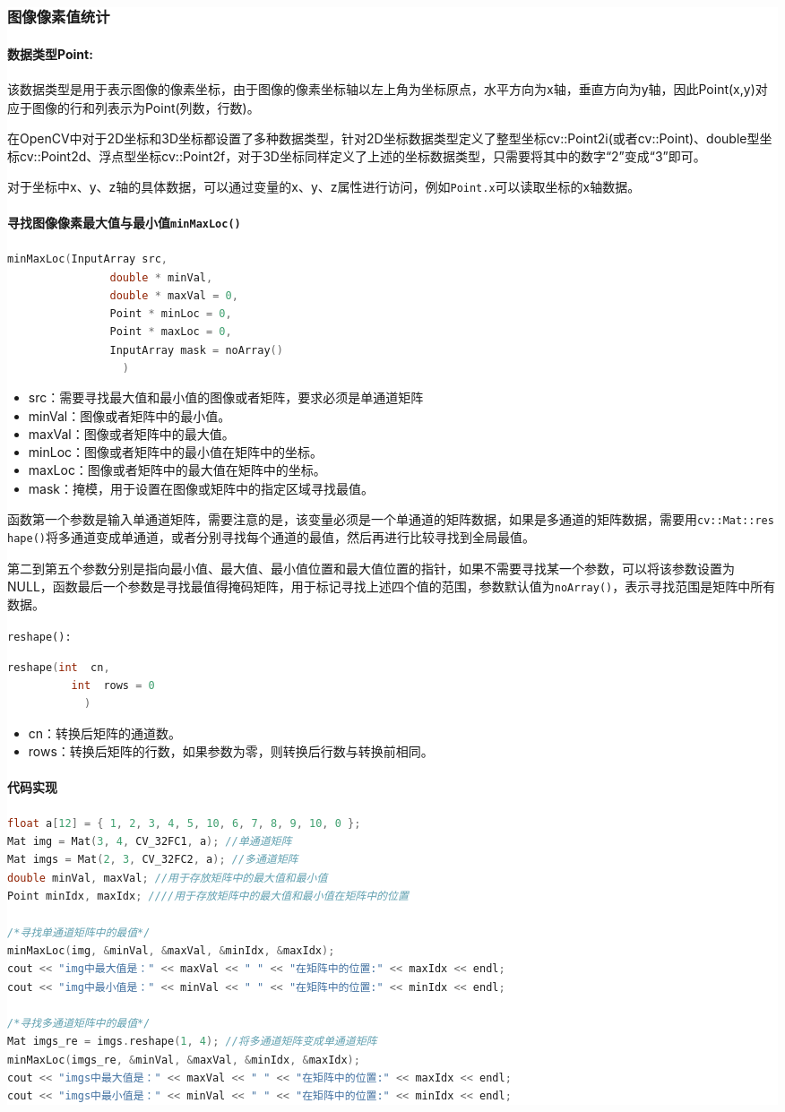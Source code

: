 

### 图像像素值统计

#### 数据类型Point:

该数据类型是用于表示图像的像素坐标，由于图像的像素坐标轴以左上角为坐标原点，水平方向为x轴，垂直方向为y轴，因此Point(x,y)对应于图像的行和列表示为Point(列数，行数)。

在OpenCV中对于2D坐标和3D坐标都设置了多种数据类型，针对2D坐标数据类型定义了整型坐标cv::Point2i(或者cv::Point)、double型坐标cv::Point2d、浮点型坐标cv::Point2f，对于3D坐标同样定义了上述的坐标数据类型，只需要将其中的数字“2”变成“3”即可。

对于坐标中x、y、z轴的具体数据，可以通过变量的x、y、z属性进行访问，例如`Point.x`可以读取坐标的x轴数据。



#### 寻找图像像素最大值与最小值`minMaxLoc()`

```c++
minMaxLoc(InputArray src,
				double * minVal,
				double * maxVal = 0,
				Point * minLoc = 0,
				Point * maxLoc = 0,
				InputArray mask = noArray()
				  )
```

- src：需要寻找最大值和最小值的图像或者矩阵，要求必须是单通道矩阵
- minVal：图像或者矩阵中的最小值。
- maxVal：图像或者矩阵中的最大值。
- minLoc：图像或者矩阵中的最小值在矩阵中的坐标。
- maxLoc：图像或者矩阵中的最大值在矩阵中的坐标。
- mask：掩模，用于设置在图像或矩阵中的指定区域寻找最值。

函数第一个参数是输入单通道矩阵，需要注意的是，该变量必须是一个单通道的矩阵数据，如果是多通道的矩阵数据，需要用`cv::Mat::reshape()`将多通道变成单通道，或者分别寻找每个通道的最值，然后再进行比较寻找到全局最值。

第二到第五个参数分别是指向最小值、最大值、最小值位置和最大值位置的指针，如果不需要寻找某一个参数，可以将该参数设置为NULL，函数最后一个参数是寻找最值得掩码矩阵，用于标记寻找上述四个值的范围，参数默认值为`noArray()`，表示寻找范围是矩阵中所有数据。

`reshape():`

```c++
reshape(int  cn,
          int  rows = 0
            )
```

- cn：转换后矩阵的通道数。
- rows：转换后矩阵的行数，如果参数为零，则转换后行数与转换前相同。



#### 代码实现 

```c++
float a[12] = { 1, 2, 3, 4, 5, 10, 6, 7, 8, 9, 10, 0 };
Mat img = Mat(3, 4, CV_32FC1, a); //单通道矩阵
Mat imgs = Mat(2, 3, CV_32FC2, a); //多通道矩阵
double minVal, maxVal; //用于存放矩阵中的最大值和最小值
Point minIdx, maxIdx; ////用于存放矩阵中的最大值和最小值在矩阵中的位置

/*寻找单通道矩阵中的最值*/
minMaxLoc(img, &minVal, &maxVal, &minIdx, &maxIdx);
cout << "img中最大值是：" << maxVal << " " << "在矩阵中的位置:" << maxIdx << endl;
cout << "img中最小值是：" << minVal << " " << "在矩阵中的位置:" << minIdx << endl;

/*寻找多通道矩阵中的最值*/
Mat imgs_re = imgs.reshape(1, 4); //将多通道矩阵变成单通道矩阵
minMaxLoc(imgs_re, &minVal, &maxVal, &minIdx, &maxIdx);
cout << "imgs中最大值是：" << maxVal << " " << "在矩阵中的位置:" << maxIdx << endl;
cout << "imgs中最小值是：" << minVal << " " << "在矩阵中的位置:" << minIdx << endl;
```